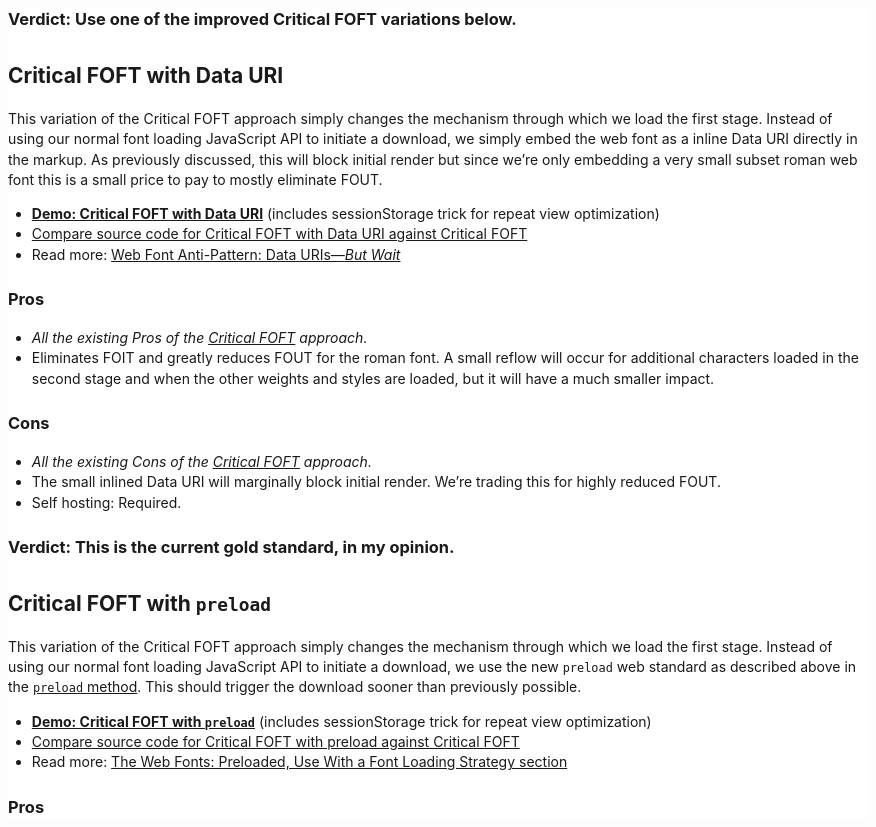 ### Verdict: Use one of the improved Critical FOFT variations below.

## <span id="critical-foft-data-uri">Critical FOFT with Data URI</span>

This variation of the Critical FOFT approach simply changes the mechanism through which we load the first stage.  Instead of using our normal font loading JavaScript API to initiate a download, we simply embed the web font as a inline Data URI directly in the markup. As previously discussed, this will block initial render but since we’re only embedding a very small subset roman web font this is a small price to pay to mostly eliminate FOUT.

* **[Demo: Critical FOFT with Data URI](/web-fonts/demos/critical-foft-data-uri-polyfill.html)** (includes sessionStorage trick for repeat view optimization)
* [Compare source code for Critical FOFT with Data URI against Critical FOFT](https://gist.github.com/zachleat/b57b7fce3e1eb6d8c301221607d53c34/revisions?diff=split#diff-0)
* Read more: [Web Font Anti-Pattern: Data URIs—_But Wait_](/web/web-font-data-uris/#but-wait)

### Pros

* _All the existing Pros of the [Critical FOFT](#critical-foft) approach._
* Eliminates FOIT and greatly reduces FOUT for the roman font. A small reflow will occur for additional characters loaded in the second stage and when the other weights and styles are loaded, but it will have a much smaller impact.

### Cons

* _All the existing Cons of the [Critical FOFT](#critical-foft) approach._
* The small inlined Data URI will marginally block initial render. We’re trading this for highly reduced FOUT.
* Self hosting: Required.

### Verdict: This is the current gold standard, in my opinion.

## <span id="critical-foft-preload">Critical FOFT with `preload`</span>

This variation of the Critical FOFT approach simply changes the mechanism through which we load the first stage. Instead of using our normal font loading JavaScript API to initiate a download, we use the new `preload` web standard as described above in the [`preload` method](#preload). This should trigger the download sooner than previously possible.

* **[Demo: Critical FOFT with `preload`](/web-fonts/demos/critical-foft-preload-polyfill.html)** (includes sessionStorage trick for repeat view optimization)
* [Compare source code for Critical FOFT with preload against Critical FOFT](https://gist.github.com/zachleat/b651f6bdbc47c563affbfbed16d2d922/revisions?diff=split#diff-0)
* Read more: [The Web Fonts: Preloaded, Use With a Font Loading Strategy section](/web/preload/#use-with-a-font-loading-strategy)

### Pros
